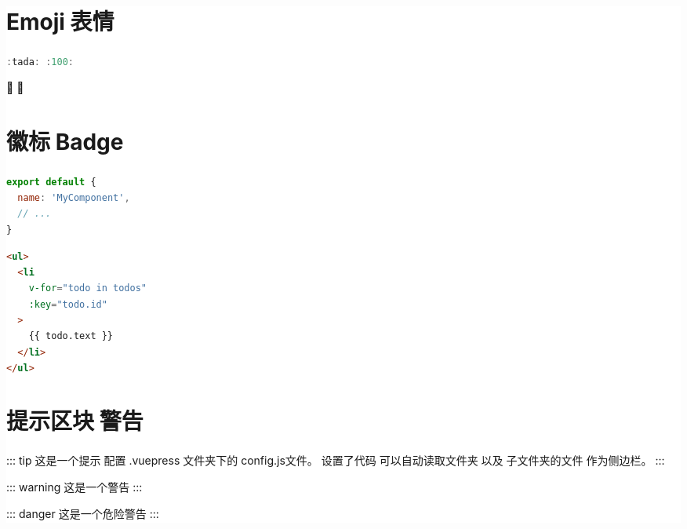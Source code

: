 

# Emoji 表情


``` js
:tada: :100:
```


:tada: :100:





# 徽标 Badge <Badge text="beta" type="warning"/> <Badge text="默认主题"/>



``` js
export default {
  name: 'MyComponent',
  // ...
}
```




``` html
<ul>
  <li
    v-for="todo in todos"
    :key="todo.id"
  >
    {{ todo.text }}
  </li>
</ul>
```


# 提示区块 警告


::: tip
这是一个提示
配置  .vuepress 文件夹下的 config.js文件。 设置了代码 可以自动读取文件夹  以及 子文件夹的文件 作为侧边栏。
:::

::: warning
这是一个警告
:::

::: danger
这是一个危险警告
:::
